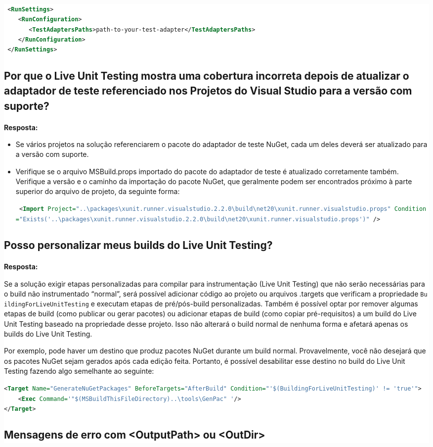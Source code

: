    ```xml
    <RunSettings> 
       <RunConfiguration>
          <TestAdaptersPaths>path-to-your-test-adapter</TestAdaptersPaths>
       </RunConfiguration> 
    </RunSettings> 
   ``` 

## <a name="why-does-live-unit-testing-show-incorrect-coverage-after-you-upgrade-the-test-adapter-referenced-in-your-visual-studio-projects-to-the-supported-version"></a>Por que o Live Unit Testing mostra uma cobertura incorreta depois de atualizar o adaptador de teste referenciado nos Projetos do Visual Studio para a versão com suporte?

**Resposta:**

- Se vários projetos na solução referenciarem o pacote do adaptador de teste NuGet, cada um deles deverá ser atualizado para a versão com suporte.

- Verifique se o arquivo MSBuild.props importado do pacote do adaptador de teste é atualizado corretamente também. Verifique a versão e o caminho da importação do pacote NuGet, que geralmente podem ser encontrados próximo à parte superior do arquivo de projeto, da seguinte forma:

   ```xml
    <Import Project="..\packages\xunit.runner.visualstudio.2.2.0\build\net20\xunit.runner.visualstudio.props" Condition="Exists('..\packages\xunit.runner.visualstudio.2.2.0\build\net20\xunit.runner.visualstudio.props')" />
   ```

## <a name="can-i-customize-my-live-unit-testing-builds"></a>Posso personalizar meus builds do Live Unit Testing? 

**Resposta:**

Se a solução exigir etapas personalizadas para compilar para instrumentação (Live Unit Testing) que não serão necessárias para o build não instrumentado “normal”, será possível adicionar código ao projeto ou arquivos .targets que verificam a propriedade `BuildingForLiveUnitTesting` e executam etapas de pré/pós-build personalizadas. Também é possível optar por remover algumas etapas de build (como publicar ou gerar pacotes) ou adicionar etapas de build (como copiar pré-requisitos) a um build do Live Unit Testing baseado na propriedade desse projeto. Isso não alterará o build normal de nenhuma forma e afetará apenas os builds do Live Unit Testing. 

Por exemplo, pode haver um destino que produz pacotes NuGet durante um build normal. Provavelmente, você não desejará que os pacotes NuGet sejam gerados após cada edição feita. Portanto, é possível desabilitar esse destino no build do Live Unit Testing fazendo algo semelhante ao seguinte:   

```xml
<Target Name="GenerateNuGetPackages" BeforeTargets="AfterBuild" Condition="'$(BuildingForLiveUnitTesting)' != 'true'"> 
    <Exec Command='"$(MSBuildThisFileDirectory)..\tools\GenPac" '/> 
</Target> 
```

## <a name="error-messages-with-ltoutputpathgt-or-ltoutdirgt"></a>Mensagens de erro com &lt;OutputPath&gt; ou &lt;OutDir&gt;
